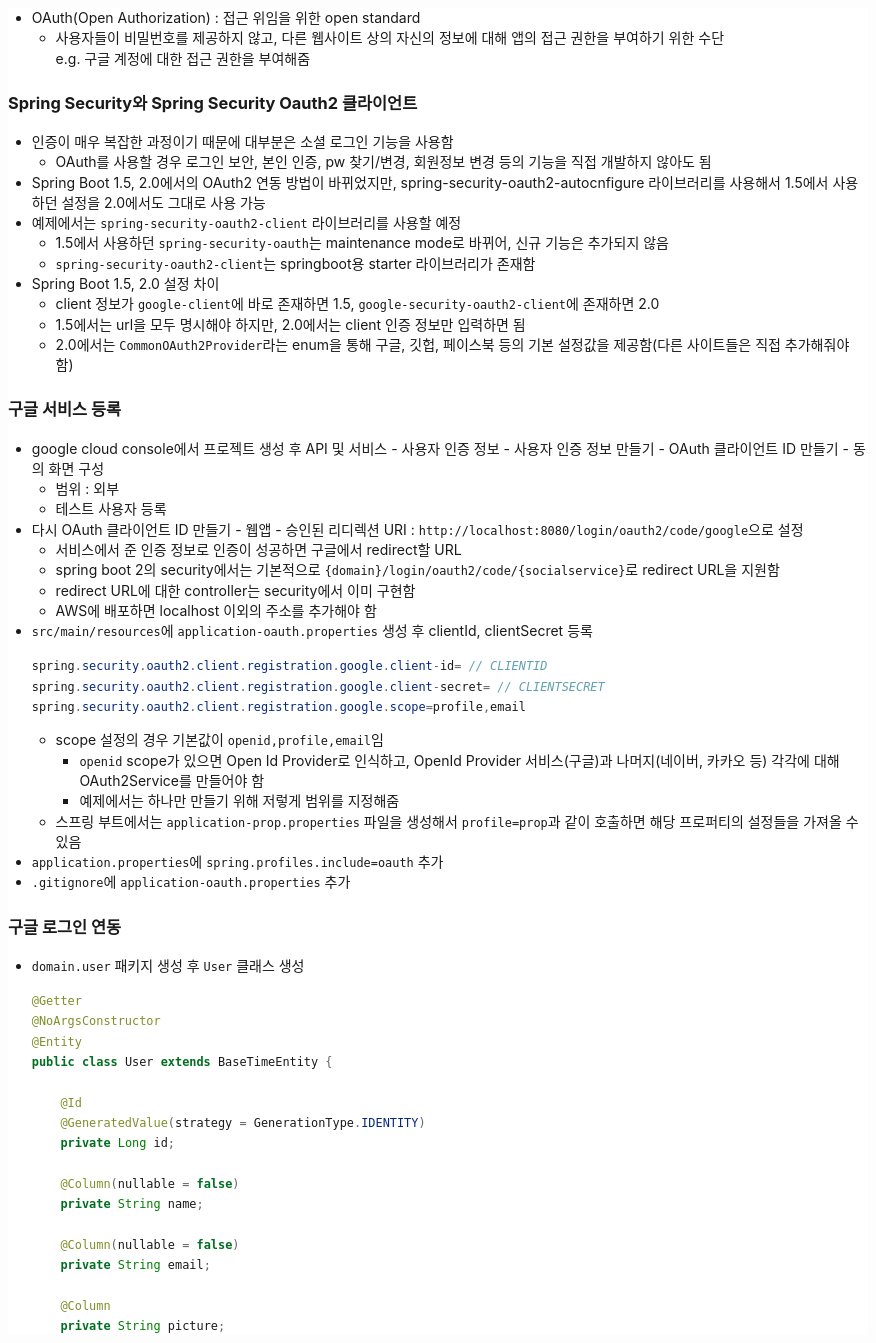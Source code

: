 - OAuth(Open Authorization) : 접근 위임을 위한 open standard
  - 사용자들이 비밀번호를 제공하지 않고, 다른 웹사이트 상의 자신의 정보에 대해 앱의 접근 권한을 부여하기 위한 수단  
    e.g. 구글 계정에 대한 접근 권한을 부여해줌

### Spring Security와 Spring Security Oauth2 클라이언트

- 인증이 매우 복잡한 과정이기 때문에 대부분은 소셜 로그인 기능을 사용함
  - OAuth를 사용할 경우 로그인 보안, 본인 인증, pw 찾기/변경, 회원정보 변경 등의 기능을 직접 개발하지 않아도 됨
- Spring Boot 1.5, 2.0에서의 OAuth2 연동 방법이 바뀌었지만, spring-security-oauth2-autocnfigure 라이브러리를 사용해서 1.5에서 사용하던 설정을 2.0에서도 그대로 사용 가능
- 예제에서는 `spring-security-oauth2-client` 라이브러리를 사용할 예정
  - 1.5에서 사용하던 `spring-security-oauth`는 maintenance mode로 바뀌어, 신규 기능은 추가되지 않음
  - `spring-security-oauth2-client`는 springboot용 starter 라이브러리가 존재함
- Spring Boot 1.5, 2.0 설정 차이
  - client 정보가 `google-client`에 바로 존재하면 1.5, `google-security-oauth2-client`에 존재하면 2.0
  - 1.5에서는 url을 모두 명시해야 하지만, 2.0에서는 client 인증 정보만 입력하면 됨
  - 2.0에서는 `CommonOAuth2Provider`라는 enum을 통해 구글, 깃헙, 페이스북 등의 기본 설정값을 제공함(다른 사이트들은 직접 추가해줘야 함)

### 구글 서비스 등록

- google cloud console에서 프로젝트 생성 후 API 및 서비스 - 사용자 인증 정보 - 사용자 인증 정보 만들기 - OAuth 클라이언트 ID 만들기 - 동의 화면 구성
  - 범위 : 외부
  - 테스트 사용자 등록
- 다시 OAuth 클라이언트 ID 만들기 - 웹앱 - 승인된 리디렉션 URI : `http://localhost:8080/login/oauth2/code/google`으로 설정
  - 서비스에서 준 인증 정보로 인증이 성공하면 구글에서 redirect할 URL
  - spring boot 2의 security에서는 기본적으로 `{domain}/login/oauth2/code/{socialservice}`로 redirect URL을 지원함
  - redirect URL에 대한 controller는 security에서 이미 구현함
  - AWS에 배포하면 localhost 이외의 주소를 추가해야 함
- `src/main/resources`에 `application-oauth.properties` 생성 후 clientId, clientSecret 등록
  ```java
  spring.security.oauth2.client.registration.google.client-id= // CLIENTID
  spring.security.oauth2.client.registration.google.client-secret= // CLIENTSECRET
  spring.security.oauth2.client.registration.google.scope=profile,email
  ```
  - scope 설정의 경우 기본값이 `openid,profile,email`임
    - `openid` scope가 있으면 Open Id Provider로 인식하고, OpenId Provider 서비스(구글)과 나머지(네이버, 카카오 등) 각각에 대해 OAuth2Service를 만들어야 함
    - 예제에서는 하나만 만들기 위해 저렇게 범위를 지정해줌
  - 스프링 부트에서는 `application-prop.properties` 파일을 생성해서 `profile=prop`과 같이 호출하면 해당 프로퍼티의 설정들을 가져올 수 있음
- `application.properties`에 `spring.profiles.include=oauth` 추가
- `.gitignore`에 `application-oauth.properties` 추가

### 구글 로그인 연동

- `domain.user` 패키지 생성 후 `User` 클래스 생성

  ```java
  @Getter
  @NoArgsConstructor
  @Entity
  public class User extends BaseTimeEntity {

      @Id
      @GeneratedValue(strategy = GenerationType.IDENTITY)
      private Long id;

      @Column(nullable = false)
      private String name;

      @Column(nullable = false)
      private String email;

      @Column
      private String picture;
  ```